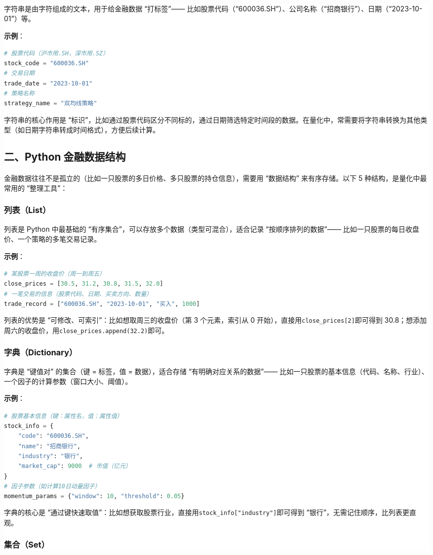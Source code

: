 字符串是由字符组成的文本，用于给金融数据 “打标签”—— 比如股票代码（“600036.SH”）、公司名称（“招商银行”）、日期（“2023-10-01”）等。

**示例**：

```python
# 股票代码（沪市用.SH，深市用.SZ）
stock_code = "600036.SH"  
# 交易日期
trade_date = "2023-10-01"  
# 策略名称
strategy_name = "双均线策略"
```

字符串的核心作用是 “标识”，比如通过股票代码区分不同标的，通过日期筛选特定时间段的数据。在量化中，常需要将字符串转换为其他类型（如日期字符串转成时间格式），方便后续计算。

## 二、Python 金融数据结构

金融数据往往不是孤立的（比如一只股票的多日价格、多只股票的持仓信息），需要用 “数据结构” 来有序存储。以下 5 种结构，是量化中最常用的 “整理工具”：

### 列表（List）

列表是 Python 中最基础的 “有序集合”，可以存放多个数据（类型可混合），适合记录 “按顺序排列的数据”—— 比如一只股票的每日收盘价、一个策略的多笔交易记录。

**示例**：

```python
# 某股票一周的收盘价（周一到周五）
close_prices = [30.5, 31.2, 30.8, 31.5, 32.0]  
# 一笔交易的信息（股票代码、日期、买卖方向、数量）
trade_record = ["600036.SH", "2023-10-01", "买入", 1000]
```

列表的优势是 “可修改、可索引”：比如想取周三的收盘价（第 3 个元素，索引从 0 开始），直接用`close_prices[2]`即可得到 30.8；想添加周六的收盘价，用`close_prices.append(32.2)`即可。

### 字典（Dictionary）

字典是 “键值对” 的集合（键 = 标签，值 = 数据），适合存储 “有明确对应关系的数据”—— 比如一只股票的基本信息（代码、名称、行业）、一个因子的计算参数（窗口大小、阈值）。

**示例**：

```python
# 股票基本信息（键：属性名，值：属性值）
stock_info = {
    "code": "600036.SH",
    "name": "招商银行",
    "industry": "银行",
    "market_cap": 9000  # 市值（亿元）
}  
# 因子参数（如计算10日动量因子）
momentum_params = {"window": 10, "threshold": 0.05}
```

字典的核心是 “通过键快速取值”：比如想获取股票行业，直接用`stock_info["industry"]`即可得到 “银行”，无需记住顺序，比列表更直观。

### 集合（Set）
